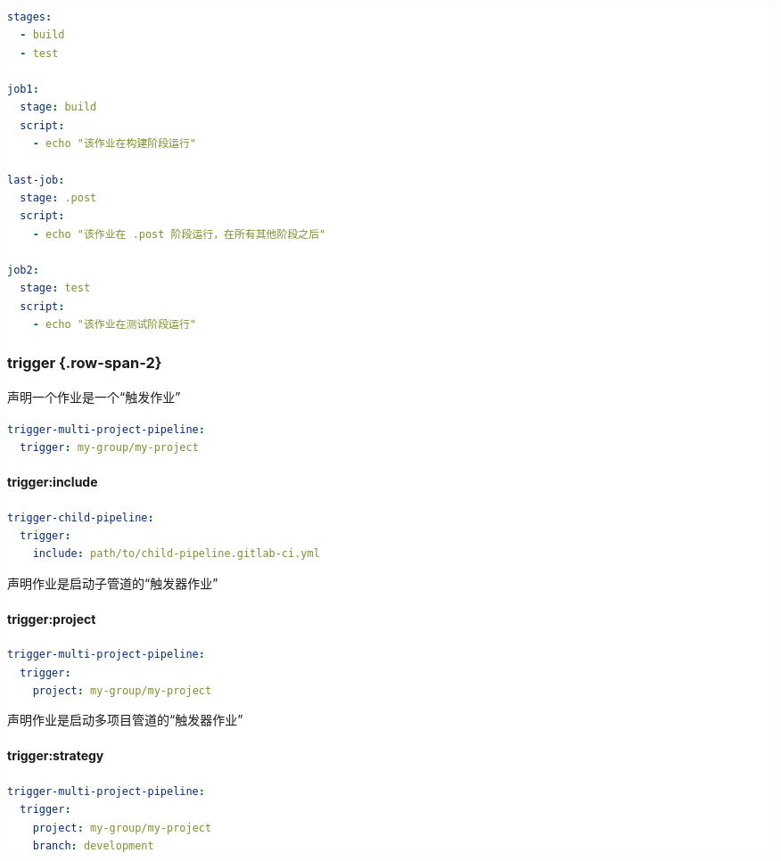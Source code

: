 ```yml
stages:
  - build
  - test

job1:
  stage: build
  script:
    - echo "该作业在构建阶段运行"

last-job:
  stage: .post
  script:
    - echo "该作业在 .post 阶段运行，在所有其他阶段之后"

job2:
  stage: test
  script:
    - echo "该作业在测试阶段运行"
```

### trigger {.row-span-2}

声明一个作业是一个“触发作业”

```yml
trigger-multi-project-pipeline:
  trigger: my-group/my-project
```

#### trigger:include

```yml
trigger-child-pipeline:
  trigger:
    include: path/to/child-pipeline.gitlab-ci.yml
```

声明作业是启动子管道的“触发器作业”

#### trigger:project

```yml
trigger-multi-project-pipeline:
  trigger:
    project: my-group/my-project
```

声明作业是启动多项目管道的“触发器作业”

#### trigger:strategy

```yml
trigger-multi-project-pipeline:
  trigger:
    project: my-group/my-project
    branch: development
```
